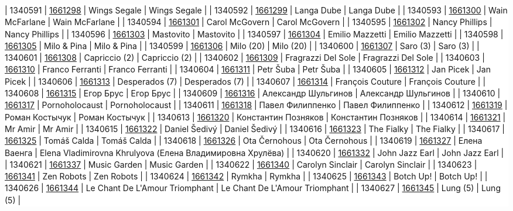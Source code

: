 | 1340591 | [1661298](https://www.discogs.com/artist/1661298) | Wings Segale | Wings Segale |
| 1340592 | [1661299](https://www.discogs.com/artist/1661299) | Langa Dube | Langa Dube |
| 1340593 | [1661300](https://www.discogs.com/artist/1661300) | Wain McFarlane | Wain McFarlane |
| 1340594 | [1661301](https://www.discogs.com/artist/1661301) | Carol McGovern | Carol McGovern |
| 1340595 | [1661302](https://www.discogs.com/artist/1661302) | Nancy Phillips | Nancy Phillips |
| 1340596 | [1661303](https://www.discogs.com/artist/1661303) | Mastovito | Mastovito |
| 1340597 | [1661304](https://www.discogs.com/artist/1661304) | Emilio Mazzetti | Emilio Mazzetti |
| 1340598 | [1661305](https://www.discogs.com/artist/1661305) | Milo & Pina | Milo & Pina |
| 1340599 | [1661306](https://www.discogs.com/artist/1661306) | Milo (20) | Milo (20) |
| 1340600 | [1661307](https://www.discogs.com/artist/1661307) | Saro (3) | Saro (3) |
| 1340601 | [1661308](https://www.discogs.com/artist/1661308) | Capriccio (2) | Capriccio (2) |
| 1340602 | [1661309](https://www.discogs.com/artist/1661309) | Fragrazzi Del Sole | Fragrazzi Del Sole |
| 1340603 | [1661310](https://www.discogs.com/artist/1661310) | Franco Ferranti | Franco Ferranti |
| 1340604 | [1661311](https://www.discogs.com/artist/1661311) | Petr Šuba | Petr Šuba |
| 1340605 | [1661312](https://www.discogs.com/artist/1661312) | Jan Picek | Jan Picek |
| 1340606 | [1661313](https://www.discogs.com/artist/1661313) | Desperados (7) | Desperados (7) |
| 1340607 | [1661314](https://www.discogs.com/artist/1661314) | François Couture | François Couture |
| 1340608 | [1661315](https://www.discogs.com/artist/1661315) | Егор Брус | Егор Брус |
| 1340609 | [1661316](https://www.discogs.com/artist/1661316) | Александр Шульгинов | Александр Шульгинов |
| 1340610 | [1661317](https://www.discogs.com/artist/1661317) | Pornoholocaust | Pornoholocaust |
| 1340611 | [1661318](https://www.discogs.com/artist/1661318) | Павел Филиппенко | Павел Филиппенко |
| 1340612 | [1661319](https://www.discogs.com/artist/1661319) | Роман Костычук | Роман Костычук |
| 1340613 | [1661320](https://www.discogs.com/artist/1661320) | Константин Позняков | Константин Позняков |
| 1340614 | [1661321](https://www.discogs.com/artist/1661321) | Mr Amir | Mr Amir |
| 1340615 | [1661322](https://www.discogs.com/artist/1661322) | Daniel Šedivý | Daniel Šedivý |
| 1340616 | [1661323](https://www.discogs.com/artist/1661323) | The Fialky | The Fialky |
| 1340617 | [1661325](https://www.discogs.com/artist/1661325) | Tomáš Calda | Tomáš Calda |
| 1340618 | [1661326](https://www.discogs.com/artist/1661326) | Ota Černohous | Ota Černohous |
| 1340619 | [1661327](https://www.discogs.com/artist/1661327) | Елена Ваенга | Elena Vladimirovna Khrulyova (Елена Владимировна Хрулёва) |
| 1340620 | [1661332](https://www.discogs.com/artist/1661332) | John Jazz Earl | John Jazz Earl |
| 1340621 | [1661337](https://www.discogs.com/artist/1661337) | Music Garden | Music Garden |
| 1340622 | [1661340](https://www.discogs.com/artist/1661340) | Carolyn Sinclair | Carolyn Sinclair |
| 1340623 | [1661341](https://www.discogs.com/artist/1661341) | Zen Robots | Zen Robots |
| 1340624 | [1661342](https://www.discogs.com/artist/1661342) | Rymkha | Rymkha |
| 1340625 | [1661343](https://www.discogs.com/artist/1661343) | Botch Up! | Botch Up! |
| 1340626 | [1661344](https://www.discogs.com/artist/1661344) | Le Chant De L'Amour Triomphant | Le Chant De L'Amour Triomphant |
| 1340627 | [1661345](https://www.discogs.com/artist/1661345) | Lung (5) | Lung (5) |